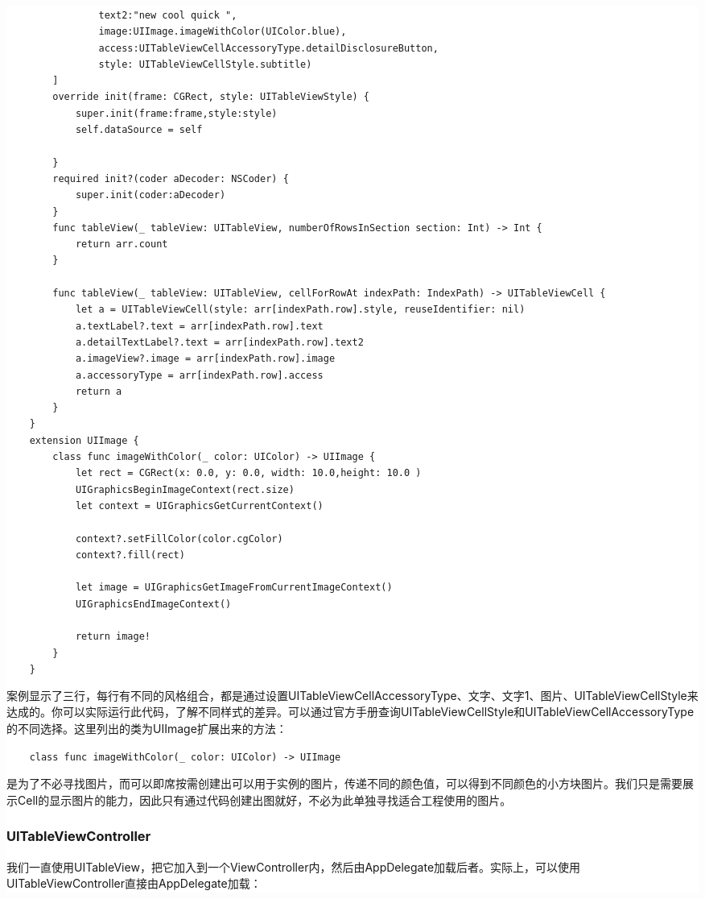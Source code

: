                     text2:"new cool quick ",
                    image:UIImage.imageWithColor(UIColor.blue),
                    access:UITableViewCellAccessoryType.detailDisclosureButton,
                    style: UITableViewCellStyle.subtitle)
            ]
            override init(frame: CGRect, style: UITableViewStyle) {
                super.init(frame:frame,style:style)
                self.dataSource = self
                
            }
            required init?(coder aDecoder: NSCoder) {
                super.init(coder:aDecoder)
            }
            func tableView(_ tableView: UITableView, numberOfRowsInSection section: Int) -> Int {
                return arr.count
            }
            
            func tableView(_ tableView: UITableView, cellForRowAt indexPath: IndexPath) -> UITableViewCell {
                let a = UITableViewCell(style: arr[indexPath.row].style, reuseIdentifier: nil)
                a.textLabel?.text = arr[indexPath.row].text
                a.detailTextLabel?.text = arr[indexPath.row].text2
                a.imageView?.image = arr[indexPath.row].image
                a.accessoryType = arr[indexPath.row].access
                return a
            }
        }
        extension UIImage {
            class func imageWithColor(_ color: UIColor) -> UIImage {
                let rect = CGRect(x: 0.0, y: 0.0, width: 10.0,height: 10.0 )
                UIGraphicsBeginImageContext(rect.size)
                let context = UIGraphicsGetCurrentContext()
                
                context?.setFillColor(color.cgColor)
                context?.fill(rect)
                
                let image = UIGraphicsGetImageFromCurrentImageContext()
                UIGraphicsEndImageContext()
                
                return image!
            }
        }

案例显示了三行，每行有不同的风格组合，都是通过设置UITableViewCellAccessoryType、文字、文字1、图片、UITableViewCellStyle来达成的。你可以实际运行此代码，了解不同样式的差异。可以通过官方手册查询UITableViewCellStyle和UITableViewCellAccessoryType的不同选择。这里列出的类为UIImage扩展出来的方法：

        class func imageWithColor(_ color: UIColor) -> UIImage

是为了不必寻找图片，而可以即席按需创建出可以用于实例的图片，传递不同的颜色值，可以得到不同颜色的小方块图片。我们只是需要展示Cell的显示图片的能力，因此只有通过代码创建出图就好，不必为此单独寻找适合工程使用的图片。


### UITableViewController

我们一直使用UITableView，把它加入到一个ViewController内，然后由AppDelegate加载后者。实际上，可以使用UITableViewController直接由AppDelegate加载：
